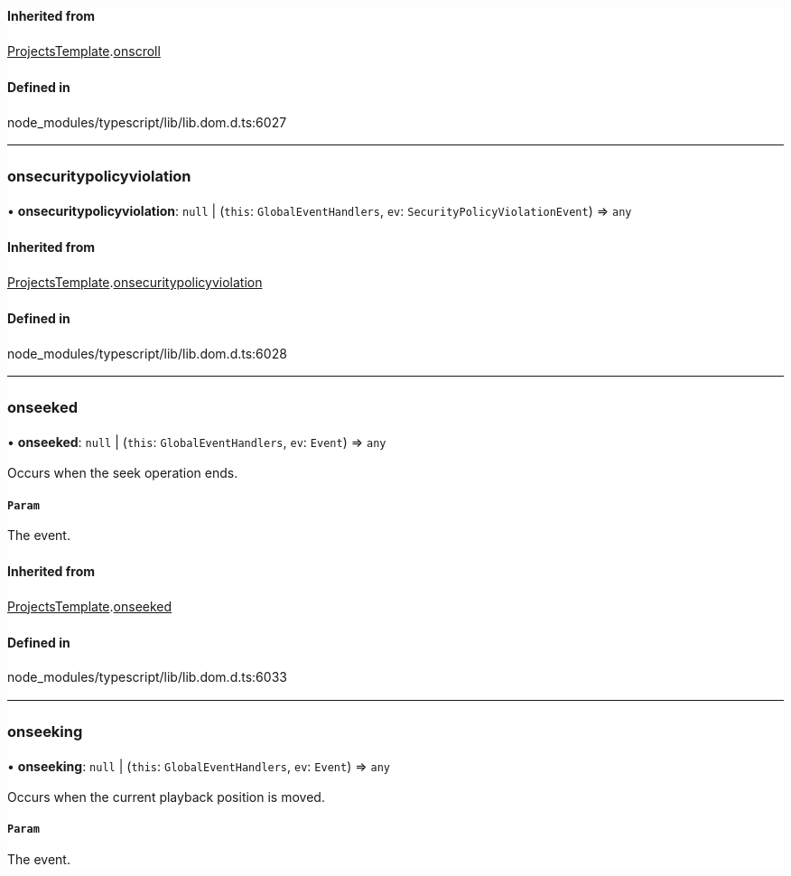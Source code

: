 #### Inherited from

[ProjectsTemplate](components_profileProjects_profile_projects_template.ProjectsTemplate.md).[onscroll](components_profileProjects_profile_projects_template.ProjectsTemplate.md#onscroll)

#### Defined in

node_modules/typescript/lib/lib.dom.d.ts:6027

___

### onsecuritypolicyviolation

• **onsecuritypolicyviolation**: ``null`` \| (`this`: `GlobalEventHandlers`, `ev`: `SecurityPolicyViolationEvent`) => `any`

#### Inherited from

[ProjectsTemplate](components_profileProjects_profile_projects_template.ProjectsTemplate.md).[onsecuritypolicyviolation](components_profileProjects_profile_projects_template.ProjectsTemplate.md#onsecuritypolicyviolation)

#### Defined in

node_modules/typescript/lib/lib.dom.d.ts:6028

___

### onseeked

• **onseeked**: ``null`` \| (`this`: `GlobalEventHandlers`, `ev`: `Event`) => `any`

Occurs when the seek operation ends.

**`Param`**

The event.

#### Inherited from

[ProjectsTemplate](components_profileProjects_profile_projects_template.ProjectsTemplate.md).[onseeked](components_profileProjects_profile_projects_template.ProjectsTemplate.md#onseeked)

#### Defined in

node_modules/typescript/lib/lib.dom.d.ts:6033

___

### onseeking

• **onseeking**: ``null`` \| (`this`: `GlobalEventHandlers`, `ev`: `Event`) => `any`

Occurs when the current playback position is moved.

**`Param`**

The event.
